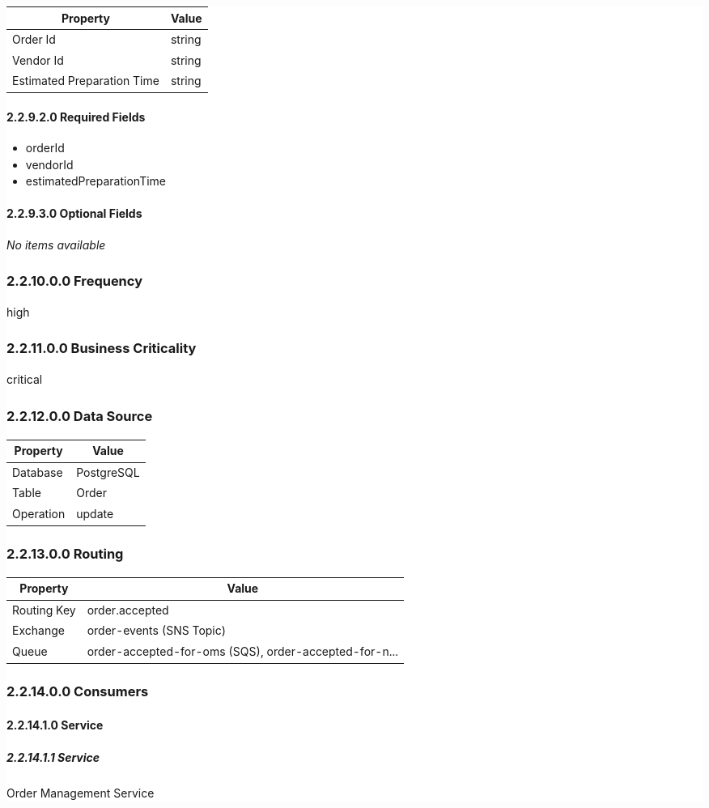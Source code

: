 | Property | Value |
|----------|-------|
| Order Id | string |
| Vendor Id | string |
| Estimated Preparation Time | string |

#### 2.2.9.2.0 Required Fields

- orderId
- vendorId
- estimatedPreparationTime

#### 2.2.9.3.0 Optional Fields

*No items available*

### 2.2.10.0.0 Frequency

high

### 2.2.11.0.0 Business Criticality

critical

### 2.2.12.0.0 Data Source

| Property | Value |
|----------|-------|
| Database | PostgreSQL |
| Table | Order |
| Operation | update |

### 2.2.13.0.0 Routing

| Property | Value |
|----------|-------|
| Routing Key | order.accepted |
| Exchange | order-events (SNS Topic) |
| Queue | order-accepted-for-oms (SQS), order-accepted-for-n... |

### 2.2.14.0.0 Consumers

#### 2.2.14.1.0 Service

##### 2.2.14.1.1 Service

Order Management Service
